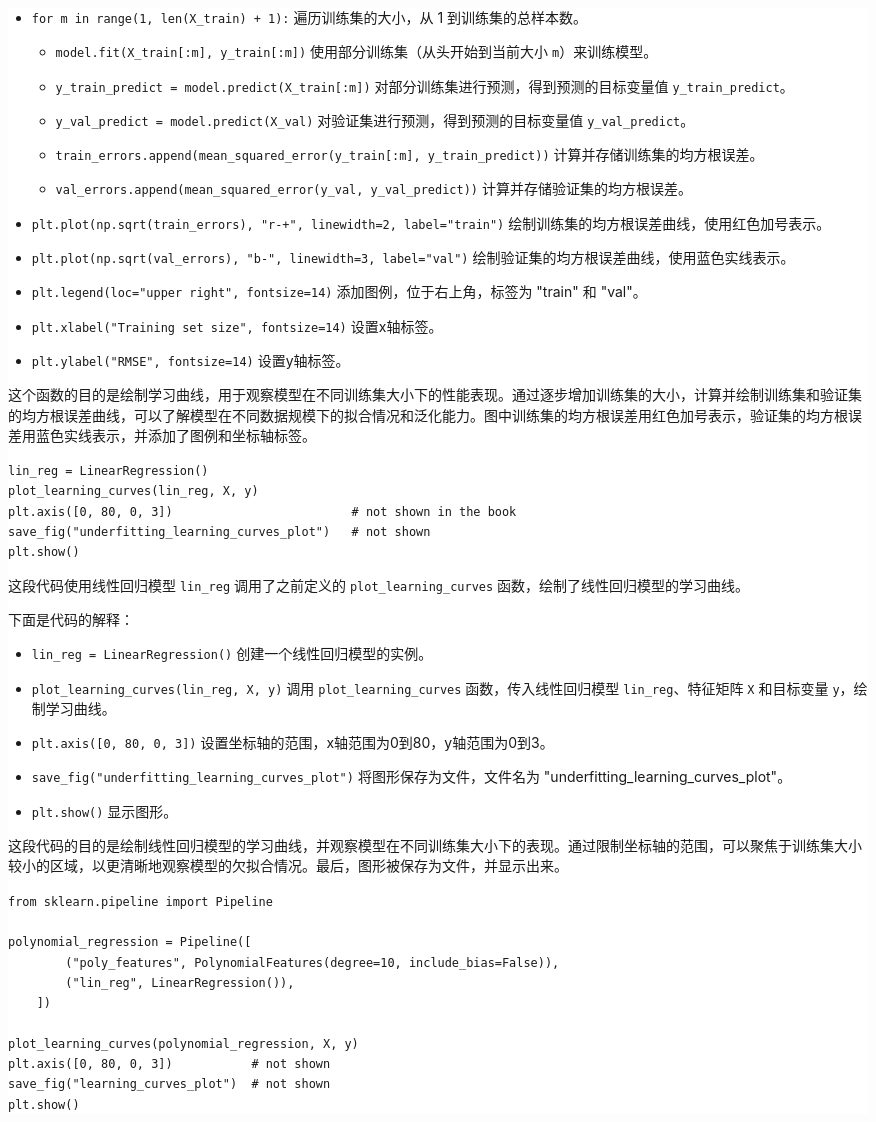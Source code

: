 - `for m in range(1, len(X_train) + 1):` 遍历训练集的大小，从 1 到训练集的总样本数。

  - `model.fit(X_train[:m], y_train[:m])` 使用部分训练集（从头开始到当前大小 `m`）来训练模型。

  - `y_train_predict = model.predict(X_train[:m])` 对部分训练集进行预测，得到预测的目标变量值 `y_train_predict`。

  - `y_val_predict = model.predict(X_val)` 对验证集进行预测，得到预测的目标变量值 `y_val_predict`。

  - `train_errors.append(mean_squared_error(y_train[:m], y_train_predict))` 计算并存储训练集的均方根误差。

  - `val_errors.append(mean_squared_error(y_val, y_val_predict))` 计算并存储验证集的均方根误差。

- `plt.plot(np.sqrt(train_errors), "r-+", linewidth=2, label="train")` 绘制训练集的均方根误差曲线，使用红色加号表示。

- `plt.plot(np.sqrt(val_errors), "b-", linewidth=3, label="val")` 绘制验证集的均方根误差曲线，使用蓝色实线表示。

- `plt.legend(loc="upper right", fontsize=14)` 添加图例，位于右上角，标签为 "train" 和 "val"。

- `plt.xlabel("Training set size", fontsize=14)` 设置x轴标签。

- `plt.ylabel("RMSE", fontsize=14)` 设置y轴标签。

这个函数的目的是绘制学习曲线，用于观察模型在不同训练集大小下的性能表现。通过逐步增加训练集的大小，计算并绘制训练集和验证集的均方根误差曲线，可以了解模型在不同数据规模下的拟合情况和泛化能力。图中训练集的均方根误差用红色加号表示，验证集的均方根误差用蓝色实线表示，并添加了图例和坐标轴标签。

```
lin_reg = LinearRegression()
plot_learning_curves(lin_reg, X, y)
plt.axis([0, 80, 0, 3])                         # not shown in the book
save_fig("underfitting_learning_curves_plot")   # not shown
plt.show()  
```

这段代码使用线性回归模型 `lin_reg` 调用了之前定义的 `plot_learning_curves` 函数，绘制了线性回归模型的学习曲线。

下面是代码的解释：

- `lin_reg = LinearRegression()` 创建一个线性回归模型的实例。

- `plot_learning_curves(lin_reg, X, y)` 调用 `plot_learning_curves` 函数，传入线性回归模型 `lin_reg`、特征矩阵 `X` 和目标变量 `y`，绘制学习曲线。

- `plt.axis([0, 80, 0, 3])` 设置坐标轴的范围，x轴范围为0到80，y轴范围为0到3。

- `save_fig("underfitting_learning_curves_plot")` 将图形保存为文件，文件名为 "underfitting_learning_curves_plot"。

- `plt.show()` 显示图形。

这段代码的目的是绘制线性回归模型的学习曲线，并观察模型在不同训练集大小下的表现。通过限制坐标轴的范围，可以聚焦于训练集大小较小的区域，以更清晰地观察模型的欠拟合情况。最后，图形被保存为文件，并显示出来。

```
from sklearn.pipeline import Pipeline

polynomial_regression = Pipeline([
        ("poly_features", PolynomialFeatures(degree=10, include_bias=False)),
        ("lin_reg", LinearRegression()),
    ])

plot_learning_curves(polynomial_regression, X, y)
plt.axis([0, 80, 0, 3])           # not shown
save_fig("learning_curves_plot")  # not shown
plt.show()
```
